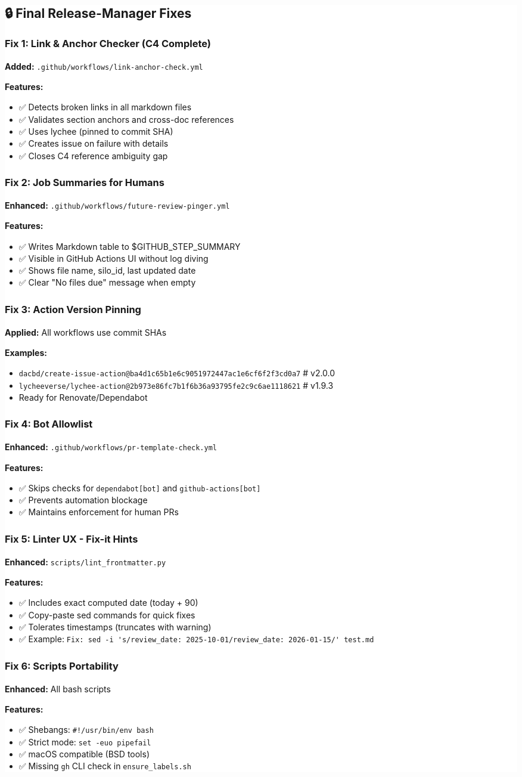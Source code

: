 
## 🔒 Final Release-Manager Fixes

### Fix 1: Link & Anchor Checker (C4 Complete)
**Added:** `.github/workflows/link-anchor-check.yml`

**Features:**
- ✅ Detects broken links in all markdown files
- ✅ Validates section anchors and cross-doc references
- ✅ Uses lychee (pinned to commit SHA)
- ✅ Creates issue on failure with details
- ✅ Closes C4 reference ambiguity gap

### Fix 2: Job Summaries for Humans
**Enhanced:** `.github/workflows/future-review-pinger.yml`

**Features:**
- ✅ Writes Markdown table to $GITHUB_STEP_SUMMARY
- ✅ Visible in GitHub Actions UI without log diving
- ✅ Shows file name, silo_id, last updated date
- ✅ Clear "No files due" message when empty

### Fix 3: Action Version Pinning
**Applied:** All workflows use commit SHAs

**Examples:**
- `dacbd/create-issue-action@ba4d1c65b1e6c9051972447ac1e6cf6f2f3cd0a7` # v2.0.0
- `lycheeverse/lychee-action@2b973e86fc7b1f6b36a93795fe2c9c6ae1118621` # v1.9.3
- Ready for Renovate/Dependabot

### Fix 4: Bot Allowlist
**Enhanced:** `.github/workflows/pr-template-check.yml`

**Features:**
- ✅ Skips checks for `dependabot[bot]` and `github-actions[bot]`
- ✅ Prevents automation blockage
- ✅ Maintains enforcement for human PRs

### Fix 5: Linter UX - Fix-it Hints
**Enhanced:** `scripts/lint_frontmatter.py`

**Features:**
- ✅ Includes exact computed date (today + 90)
- ✅ Copy-paste sed commands for quick fixes
- ✅ Tolerates timestamps (truncates with warning)
- ✅ Example: `Fix: sed -i 's/review_date: 2025-10-01/review_date: 2026-01-15/' test.md`

### Fix 6: Scripts Portability
**Enhanced:** All bash scripts

**Features:**
- ✅ Shebangs: `#!/usr/bin/env bash`
- ✅ Strict mode: `set -euo pipefail`
- ✅ macOS compatible (BSD tools)
- ✅ Missing `gh` CLI check in `ensure_labels.sh`
